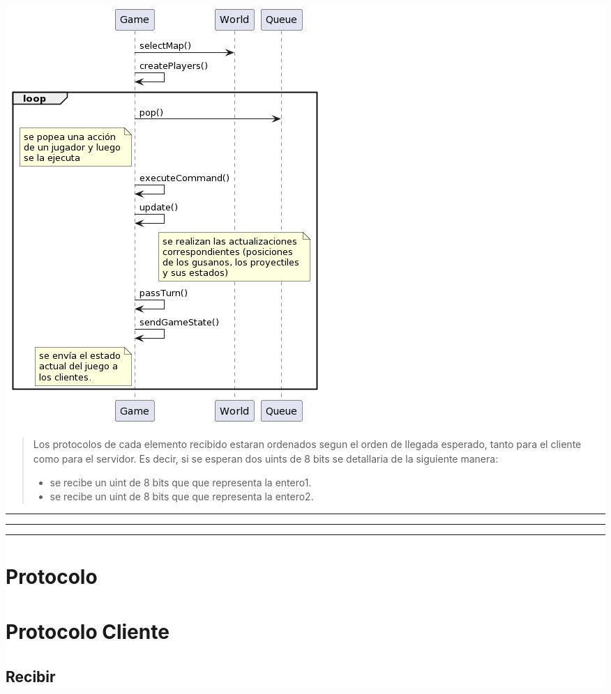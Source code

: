 ![Juego](diagramas/secuencia/img/game.png)

> Los protocolos de cada elemento recibido estaran ordenados segun el orden de llegada esperado, tanto para el cliente como para el servidor. Es decir, si se esperan dos uints de 8 bits se detallaria de la siguiente manera:
>
> - se recibe un uint de 8 bits que que representa la entero1.
> - se recibe un uint de 8 bits que que representa la entero2.

---

---

---

# Protocolo

# Protocolo Cliente

## Recibir
